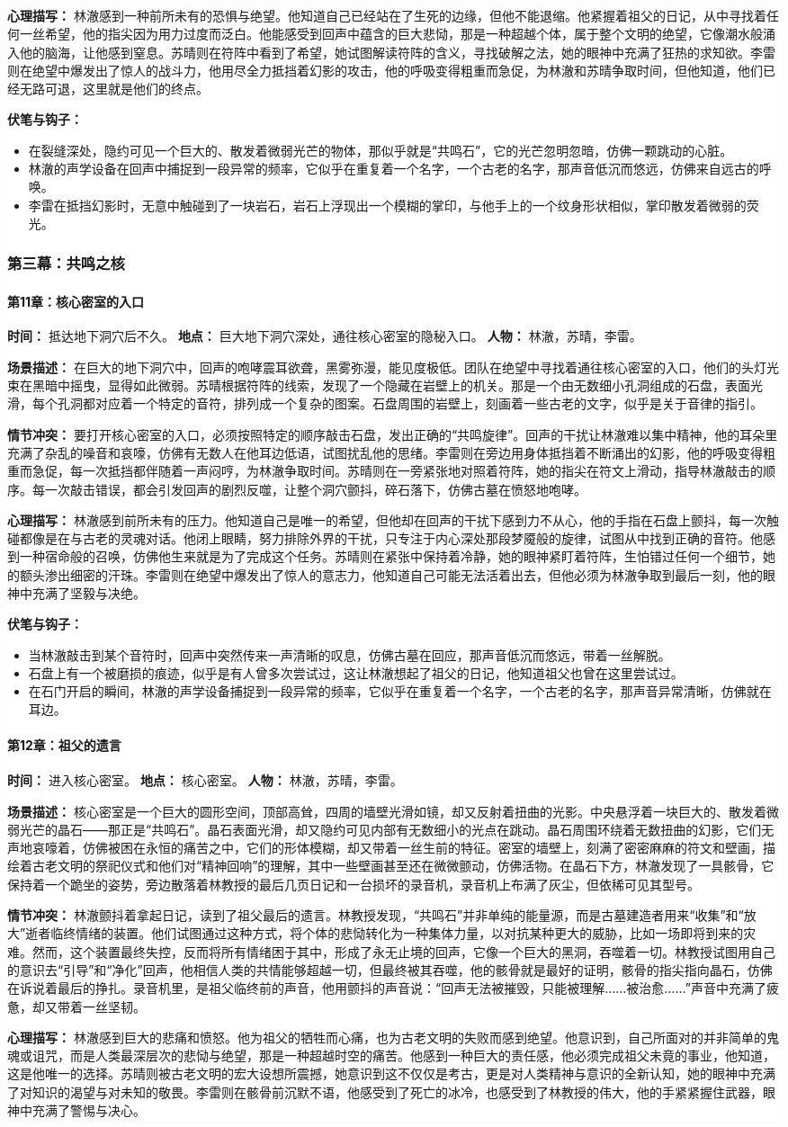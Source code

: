 **心理描写：**
林澈感到一种前所未有的恐惧与绝望。他知道自己已经站在了生死的边缘，但他不能退缩。他紧握着祖父的日记，从中寻找着任何一丝希望，他的指尖因为用力过度而泛白。他能感受到回声中蕴含的巨大悲恸，那是一种超越个体，属于整个文明的绝望，它像潮水般涌入他的脑海，让他感到窒息。苏晴则在符阵中看到了希望，她试图解读符阵的含义，寻找破解之法，她的眼神中充满了狂热的求知欲。李雷则在绝望中爆发出了惊人的战斗力，他用尽全力抵挡着幻影的攻击，他的呼吸变得粗重而急促，为林澈和苏晴争取时间，但他知道，他们已经无路可退，这里就是他们的终点。

**伏笔与钩子：**
*   在裂缝深处，隐约可见一个巨大的、散发着微弱光芒的物体，那似乎就是“共鸣石”，它的光芒忽明忽暗，仿佛一颗跳动的心脏。
*   林澈的声学设备在回声中捕捉到一段异常的频率，它似乎在重复着一个名字，一个古老的名字，那声音低沉而悠远，仿佛来自远古的呼唤。
*   李雷在抵挡幻影时，无意中触碰到了一块岩石，岩石上浮现出一个模糊的掌印，与他手上的一个纹身形状相似，掌印散发着微弱的荧光。

### 第三幕：共鸣之核

#### 第11章：核心密室的入口

**时间：** 抵达地下洞穴后不久。
**地点：** 巨大地下洞穴深处，通往核心密室的隐秘入口。
**人物：** 林澈，苏晴，李雷。

**场景描述：**
在巨大的地下洞穴中，回声的咆哮震耳欲聋，黑雾弥漫，能见度极低。团队在绝望中寻找着通往核心密室的入口，他们的头灯光束在黑暗中摇曳，显得如此微弱。苏晴根据符阵的线索，发现了一个隐藏在岩壁上的机关。那是一个由无数细小孔洞组成的石盘，表面光滑，每个孔洞都对应着一个特定的音符，排列成一个复杂的图案。石盘周围的岩壁上，刻画着一些古老的文字，似乎是关于音律的指引。

**情节冲突：**
要打开核心密室的入口，必须按照特定的顺序敲击石盘，发出正确的“共鸣旋律”。回声的干扰让林澈难以集中精神，他的耳朵里充满了杂乱的噪音和哀嚎，仿佛有无数人在他耳边低语，试图扰乱他的思绪。李雷则在旁边用身体抵挡着不断涌出的幻影，他的呼吸变得粗重而急促，每一次抵挡都伴随着一声闷哼，为林澈争取时间。苏晴则在一旁紧张地对照着符阵，她的指尖在符文上滑动，指导林澈敲击的顺序。每一次敲击错误，都会引发回声的剧烈反噬，让整个洞穴颤抖，碎石落下，仿佛古墓在愤怒地咆哮。

**心理描写：**
林澈感到前所未有的压力。他知道自己是唯一的希望，但他却在回声的干扰下感到力不从心，他的手指在石盘上颤抖，每一次触碰都像是在与古老的灵魂对话。他闭上眼睛，努力排除外界的干扰，只专注于内心深处那段梦魇般的旋律，试图从中找到正确的音符。他感到一种宿命般的召唤，仿佛他生来就是为了完成这个任务。苏晴则在紧张中保持着冷静，她的眼神紧盯着符阵，生怕错过任何一个细节，她的额头渗出细密的汗珠。李雷则在绝望中爆发出了惊人的意志力，他知道自己可能无法活着出去，但他必须为林澈争取到最后一刻，他的眼神中充满了坚毅与决绝。

**伏笔与钩子：**
*   当林澈敲击到某个音符时，回声中突然传来一声清晰的叹息，仿佛古墓在回应，那声音低沉而悠远，带着一丝解脱。
*   石盘上有一个被磨损的痕迹，似乎是有人曾多次尝试过，这让林澈想起了祖父的日记，他知道祖父也曾在这里尝试过。
*   在石门开启的瞬间，林澈的声学设备捕捉到一段异常的频率，它似乎在重复着一个名字，一个古老的名字，那声音异常清晰，仿佛就在耳边。

#### 第12章：祖父的遗言

**时间：** 进入核心密室。
**地点：** 核心密室。
**人物：** 林澈，苏晴，李雷。

**场景描述：**
核心密室是一个巨大的圆形空间，顶部高耸，四周的墙壁光滑如镜，却又反射着扭曲的光影。中央悬浮着一块巨大的、散发着微弱光芒的晶石——那正是“共鸣石”。晶石表面光滑，却又隐约可见内部有无数细小的光点在跳动。晶石周围环绕着无数扭曲的幻影，它们无声地哀嚎着，仿佛被困在永恒的痛苦之中，它们的形体模糊，却又带着一丝生前的特征。密室的墙壁上，刻满了密密麻麻的符文和壁画，描绘着古老文明的祭祀仪式和他们对“精神回响”的理解，其中一些壁画甚至还在微微颤动，仿佛活物。在晶石下方，林澈发现了一具骸骨，它保持着一个跪坐的姿势，旁边散落着林教授的最后几页日记和一台损坏的录音机，录音机上布满了灰尘，但依稀可见其型号。

**情节冲突：**
林澈颤抖着拿起日记，读到了祖父最后的遗言。林教授发现，“共鸣石”并非单纯的能量源，而是古墓建造者用来“收集”和“放大”逝者临终情绪的装置。他们试图通过这种方式，将个体的悲恸转化为一种集体力量，以对抗某种更大的威胁，比如一场即将到来的灾难。然而，这个装置最终失控，反而将所有情绪困于其中，形成了永无止境的回声，它像一个巨大的黑洞，吞噬着一切。林教授试图用自己的意识去“引导”和“净化”回声，他相信人类的共情能够超越一切，但最终被其吞噬，他的骸骨就是最好的证明，骸骨的指尖指向晶石，仿佛在诉说着最后的挣扎。录音机里，是祖父临终前的声音，他用颤抖的声音说：“回声无法被摧毁，只能被理解……被治愈……”声音中充满了疲惫，却又带着一丝坚韧。

**心理描写：**
林澈感到巨大的悲痛和愤怒。他为祖父的牺牲而心痛，也为古老文明的失败而感到绝望。他意识到，自己所面对的并非简单的鬼魂或诅咒，而是人类最深层次的悲恸与绝望，那是一种超越时空的痛苦。他感到一种巨大的责任感，他必须完成祖父未竟的事业，他知道，这是他唯一的选择。苏晴则被古老文明的宏大设想所震撼，她意识到这不仅仅是考古，更是对人类精神与意识的全新认知，她的眼神中充满了对知识的渴望与对未知的敬畏。李雷则在骸骨前沉默不语，他感受到了死亡的冰冷，也感受到了林教授的伟大，他的手紧紧握住武器，眼神中充满了警惕与决心。
